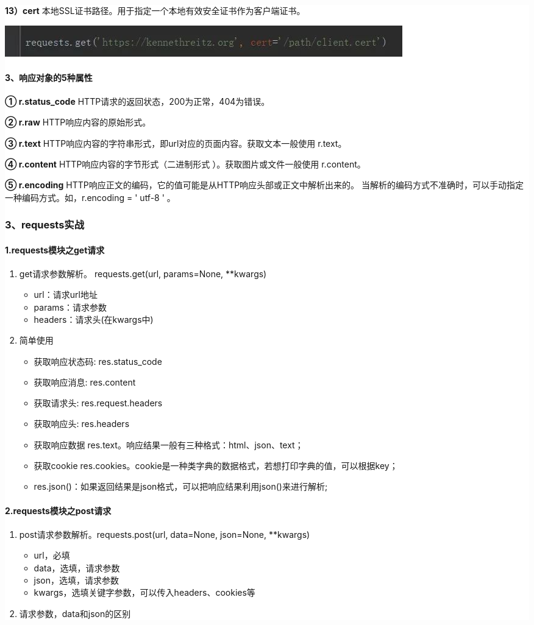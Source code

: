 **13）cert**
本地SSL证书路径。用于指定一个本地有效安全证书作为客户端证书。

![img](Python自动化.assets/v2-59c3441b73afef94069cedc64789bd24_720w.jpg)



#### 3、响应对象的5种属性

**① r.status_code**
HTTP请求的返回状态，200为正常，404为错误。

**② r.raw**
HTTP响应内容的原始形式。

**③ r.text**
HTTP响应内容的字符串形式，即url对应的页面内容。获取文本一般使用 r.text。

**④ r.content**
HTTP响应内容的字节形式（二进制形式 ）。获取图片或文件一般使用 r.content。

**⑤ r.encoding**
HTTP响应正文的编码，它的值可能是从HTTP响应头部或正文中解析出来的。
当解析的编码方式不准确时，可以手动指定一种编码方式。如，r.encoding = ' utf-8 ' 。





### 3、requests实战

#### 1.requests模块之get请求

1. get请求参数解析。   requests.get(url, params=None, **kwargs)

   * url：请求url地址
   * params：请求参数
   * headers：请求头(在kwargs中)

2. 简单使用

   - 获取响应状态码: res.status_code
   -  获取响应消息: res.content
   -  获取请求头: res.request.headers
   -  获取响应头: res.headers
   -  获取响应数据 res.text。响应结果一般有三种格式：html、json、text；

   - 获取cookie res.cookies。cookie是一种类字典的数据格式，若想打印字典的值，可以根据key；

   -  res.json()：如果返回结果是json格式，可以把响应结果利用json()来进行解析;


#### 2.requests模块之post请求

1. post请求参数解析。requests.post(url, data=None, json=None, **kwargs)

   * url，必填
   * data，选填，请求参数
   * json，选填，请求参数
   * kwargs，选填关键字参数，可以传入headers、cookies等
2. 请求参数，data和json的区别
